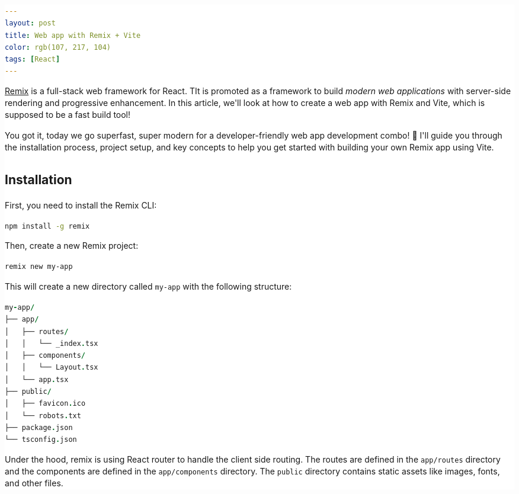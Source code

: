 ```yaml
---
layout: post
title: Web app with Remix + Vite
color: rgb(107, 217, 104)
tags: [React]
---
```


[Remix][1] is a full-stack web framework for React. 
TIt is promoted as a framework to build _modern web applications_ with server-side rendering and progressive enhancement. 
In this article, we'll look at how to create a web app with Remix and Vite, which is supposed to be a fast build tool! 

You got it, today we go superfast, super modern for a developer-friendly web app development combo! 🤞 
I'll guide you through the installation process, project setup, 
and key concepts to help you get started with building your own Remix app using Vite.

## Installation

First, you need to install the Remix CLI:

```bash
npm install -g remix
```

Then, create a new Remix project:

```bash
remix new my-app
```

This will create a new directory called `my-app` with the following structure:

```coffee
my-app/
├── app/
│   ├── routes/
│   │   └── _index.tsx
│   ├── components/
│   │   └── Layout.tsx
│   └── app.tsx
├── public/
│   ├── favicon.ico
│   └── robots.txt
├── package.json
└── tsconfig.json
```

Under the hood, remix is using React router to handle the client side routing.
The routes are defined in the `app/routes` directory and the components are defined in the `app/components` directory.
The `public` directory contains static assets like images, fonts, and other files.


[1]: https://remix.run/
[2]: https://vitejs.dev/
[3]: https://akoskm.com/how-to-handle-multiple-form-actions-in-remix/